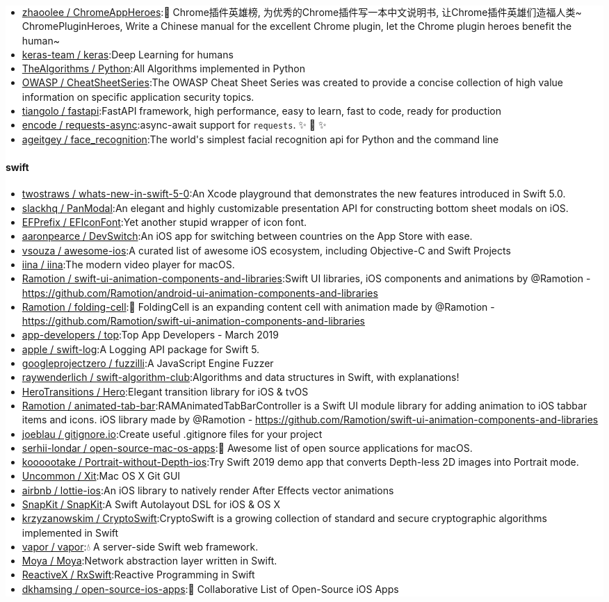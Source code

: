 * [zhaoolee / ChromeAppHeroes](https://github.com/zhaoolee/ChromeAppHeroes):🌈 Chrome插件英雄榜, 为优秀的Chrome插件写一本中文说明书, 让Chrome插件英雄们造福人类~ ChromePluginHeroes, Write a Chinese manual for the excellent Chrome plugin, let the Chrome plugin heroes benefit the human~
* [keras-team / keras](https://github.com/keras-team/keras):Deep Learning for humans
* [TheAlgorithms / Python](https://github.com/TheAlgorithms/Python):All Algorithms implemented in Python
* [OWASP / CheatSheetSeries](https://github.com/OWASP/CheatSheetSeries):The OWASP Cheat Sheet Series was created to provide a concise collection of high value information on specific application security topics.
* [tiangolo / fastapi](https://github.com/tiangolo/fastapi):FastAPI framework, high performance, easy to learn, fast to code, ready for production
* [encode / requests-async](https://github.com/encode/requests-async):async-await support for `requests`. ✨ 🍰 ✨
* [ageitgey / face_recognition](https://github.com/ageitgey/face_recognition):The world's simplest facial recognition api for Python and the command line

#### swift
* [twostraws / whats-new-in-swift-5-0](https://github.com/twostraws/whats-new-in-swift-5-0):An Xcode playground that demonstrates the new features introduced in Swift 5.0.
* [slackhq / PanModal](https://github.com/slackhq/PanModal):An elegant and highly customizable presentation API for constructing bottom sheet modals on iOS.
* [EFPrefix / EFIconFont](https://github.com/EFPrefix/EFIconFont):Yet another stupid wrapper of icon font.
* [aaronpearce / DevSwitch](https://github.com/aaronpearce/DevSwitch):An iOS app for switching between countries on the App Store with ease.
* [vsouza / awesome-ios](https://github.com/vsouza/awesome-ios):A curated list of awesome iOS ecosystem, including Objective-C and Swift Projects
* [iina / iina](https://github.com/iina/iina):The modern video player for macOS.
* [Ramotion / swift-ui-animation-components-and-libraries](https://github.com/Ramotion/swift-ui-animation-components-and-libraries):Swift UI libraries, iOS components and animations by @Ramotion - https://github.com/Ramotion/android-ui-animation-components-and-libraries
* [Ramotion / folding-cell](https://github.com/Ramotion/folding-cell):📃 FoldingCell is an expanding content cell with animation made by @Ramotion - https://github.com/Ramotion/swift-ui-animation-components-and-libraries
* [app-developers / top](https://github.com/app-developers/top):Top App Developers - March 2019
* [apple / swift-log](https://github.com/apple/swift-log):A Logging API package for Swift 5.
* [googleprojectzero / fuzzilli](https://github.com/googleprojectzero/fuzzilli):A JavaScript Engine Fuzzer
* [raywenderlich / swift-algorithm-club](https://github.com/raywenderlich/swift-algorithm-club):Algorithms and data structures in Swift, with explanations!
* [HeroTransitions / Hero](https://github.com/HeroTransitions/Hero):Elegant transition library for iOS & tvOS
* [Ramotion / animated-tab-bar](https://github.com/Ramotion/animated-tab-bar):RAMAnimatedTabBarController is a Swift UI module library for adding animation to iOS tabbar items and icons. iOS library made by @Ramotion - https://github.com/Ramotion/swift-ui-animation-components-and-libraries
* [joeblau / gitignore.io](https://github.com/joeblau/gitignore.io):Create useful .gitignore files for your project
* [serhii-londar / open-source-mac-os-apps](https://github.com/serhii-londar/open-source-mac-os-apps):🚀 Awesome list of open source applications for macOS.
* [koooootake / Portrait-without-Depth-ios](https://github.com/koooootake/Portrait-without-Depth-ios):Try Swift 2019 demo app that converts Depth-less 2D images into Portrait mode.
* [Uncommon / Xit](https://github.com/Uncommon/Xit):Mac OS X Git GUI
* [airbnb / lottie-ios](https://github.com/airbnb/lottie-ios):An iOS library to natively render After Effects vector animations
* [SnapKit / SnapKit](https://github.com/SnapKit/SnapKit):A Swift Autolayout DSL for iOS & OS X
* [krzyzanowskim / CryptoSwift](https://github.com/krzyzanowskim/CryptoSwift):CryptoSwift is a growing collection of standard and secure cryptographic algorithms implemented in Swift
* [vapor / vapor](https://github.com/vapor/vapor):💧 A server-side Swift web framework.
* [Moya / Moya](https://github.com/Moya/Moya):Network abstraction layer written in Swift.
* [ReactiveX / RxSwift](https://github.com/ReactiveX/RxSwift):Reactive Programming in Swift
* [dkhamsing / open-source-ios-apps](https://github.com/dkhamsing/open-source-ios-apps):📱 Collaborative List of Open-Source iOS Apps
